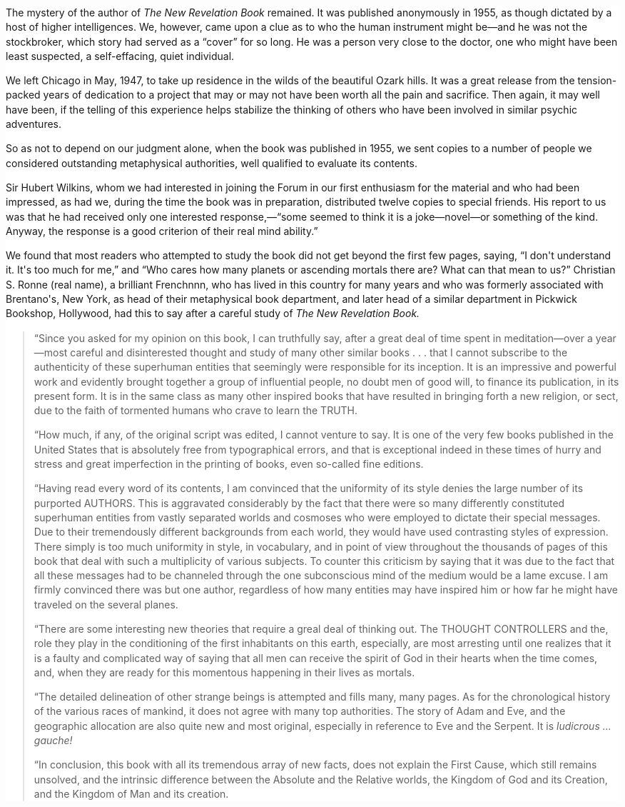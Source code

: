 The mystery of the author of _The New Revelation Book_ remained. It was published anonymously in 1955, as though dictated by a host of higher intelligences. We, however, came upon a clue as to who the human instrument might be—and he was not the stockbroker, which story had served as a “cover” for so long. He was a person very close to the doctor, one who might have been least suspected, a self-effacing, quiet individual.

We left Chicago in May, 1947, to take up residence in the wilds of the beautiful Ozark hills. It was a great release from the tension-packed years of dedication to a project that may or may not have been worth all the pain and sacrifice. Then again, it may well have been, if the telling of this experience helps stabilize the thinking of others who have been involved in similar psychic adventures.

So as not to depend on our judgment alone, when the book was published in 1955, we sent copies to a number of people we considered outstanding metaphysical authorities, well qualified to evaluate its contents.

Sir Hubert Wilkins, whom we had interested in joining the Forum in our first enthusiasm for the material and who had been impressed, as had we, during the time the book was in preparation, distributed twelve copies to special friends. His report to us was that he had received only one interested response,—“some seemed to think it is a joke—novel—or something of the kind. Anyway, the response is a good criterion of their real mind ability.”

We found that most readers who attempted to study the book did not get beyond the first few pages, saying, “I don't understand it. It's too much for me,” and “Who cares how many planets or ascending mortals there are? What can that mean to us?” Christian S. Ronne (real name), a brilliant Frenchnnn, who has lived in this country for many years and who was formerly associated with Brentano's, New York, as head of their metaphysical book department, and later head of a similar department in Pickwick Bookshop, Hollywood, had this to say after a careful study of _The New Revelation Book._

> “Since you asked for my opinion on this book, I can truthfully say, after a great deal of time spent in meditation—over a year—most careful and disinterested thought and study of many other similar books . . . that I cannot subscribe to the authenticity of these superhuman entities that seemingly were responsible for its inception. It is an impressive and powerful work and evidently brought together a group of influential people, no doubt men of good will, to finance its publication, in its present form. It is in the same class as many other inspired books that have resulted in bringing forth a new religion, or sect, due to the faith of tormented humans who crave to learn the TRUTH.
> 
> “How much, if any, of the original script was edited, I cannot venture to say. It is one of the very few books published in the United States that is absolutely free from typographical errors, and that is exceptional indeed in these times of hurry and stress and great imperfection in the printing of books, even so-called fine editions.
> 
> “Having read every word of its contents, I am convinced that the uniformity of its style denies the large number of its purported AUTHORS. This is aggravated considerably by the fact that there were so many differently constituted superhuman entities from vastly separated worlds and cosmoses who were employed to dictate their special messages. Due to their tremendously different backgrounds from each world, they would have used contrasting styles of expression. There simply is too much uniformity in style, in vocabulary, and in point of view throughout the thousands of pages of this book that deal with such a multiplicity of various subjects. To counter this criticism by saying that it was due to the fact that all these messages had to be channeled through the one subconscious mind of the medium would be a lame excuse. I am firmly convinced there was but one author, regardless of how many entities may have inspired him or how far he might have traveled on the several planes.
> 
> “There are some interesting new theories that require a greal deal of thinking out. The THOUGHT CONTROLLERS and the, role they play in the conditioning of the first inhabitants on this earth, especially, are most arresting until one realizes that it is a faulty and complicated way of saying that all men can receive the spirit of God in their hearts when the time comes, and, when they are ready for this momentous happening in their lives as mortals.
> 
> “The detailed delineation of other strange beings is attempted and fills many, many pages. As for the chronological history of the various races of mankind, it does not agree with many top authorities. The story of Adam and Eve, and the geographic allocation are also quite new and most original, especially in reference to Eve and the Serpent. It is _ludicrous ... gauche!_
> 
> “In conclusion, this book with all its tremendous array of new facts, does not explain the First Cause, which still remains unsolved, and the intrinsic difference between the Absolute and the Relative worlds, the Kingdom of God and its Creation, and the Kingdom of Man and its creation.